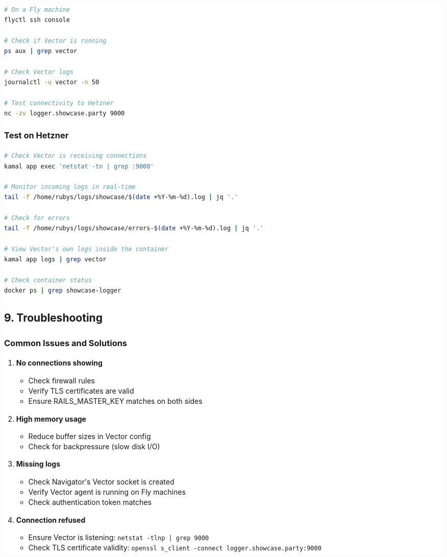 ```bash
# On a Fly machine
flyctl ssh console

# Check if Vector is running
ps aux | grep vector

# Check Vector logs
journalctl -u vector -n 50

# Test connectivity to Hetzner
nc -zv logger.showcase.party 9000
```

### Test on Hetzner

```bash
# Check Vector is receiving connections
kamal app exec 'netstat -tn | grep :9000'

# Monitor incoming logs in real-time
tail -f /home/rubys/logs/showcase/$(date +%Y-%m-%d).log | jq '.'

# Check for errors
tail -f /home/rubys/logs/showcase/errors-$(date +%Y-%m-%d).log | jq '.'

# View Vector's own logs inside the container
kamal app logs | grep vector

# Check container status
docker ps | grep showcase-logger
```

## 9. Troubleshooting

### Common Issues and Solutions

1. **No connections showing**
   - Check firewall rules
   - Verify TLS certificates are valid
   - Ensure RAILS_MASTER_KEY matches on both sides

2. **High memory usage**
   - Reduce buffer sizes in Vector config
   - Check for backpressure (slow disk I/O)

3. **Missing logs**
   - Check Navigator's Vector socket is created
   - Verify Vector agent is running on Fly machines
   - Check authentication token matches

4. **Connection refused**
   - Ensure Vector is listening: `netstat -tlnp | grep 9000`
   - Check TLS certificate validity: `openssl s_client -connect logger.showcase.party:9000`
